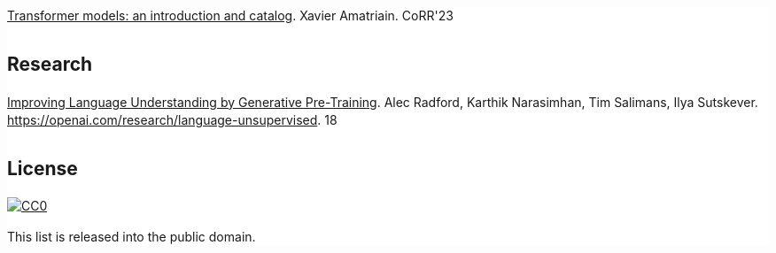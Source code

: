 [Transformer models: an introduction and catalog](https://arxiv.org/pdf/2302.07730.pdf). Xavier Amatriain. CoRR'23

## Research

[Improving Language Understanding by Generative Pre-Training](https://cdn.openai.com/research-covers/language-unsupervised/language_understanding_paper.pdf). Alec Radford, Karthik Narasimhan, Tim Salimans, Ilya Sutskever. https://openai.com/research/language-unsupervised. 18

## License

[![CC0](http://mirrors.creativecommons.org/presskit/buttons/88x31/svg/cc-zero.svg)](https://creativecommons.org/publicdomain/zero/1.0/)


This list is released into the public domain.